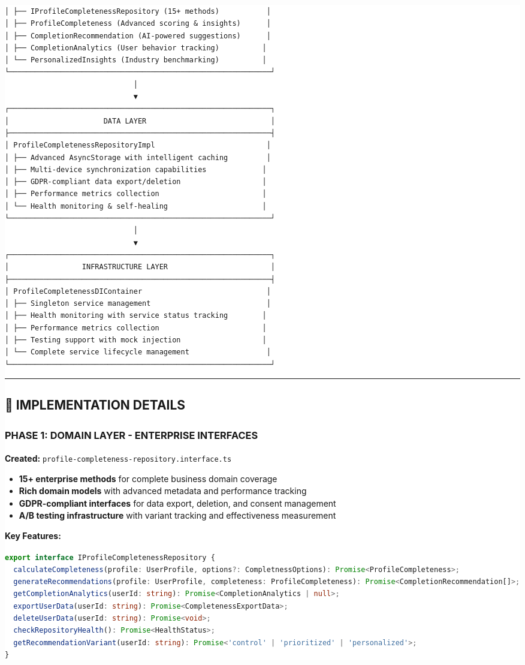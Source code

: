 ```
│ ├── IProfileCompletenessRepository (15+ methods)           │
│ ├── ProfileCompleteness (Advanced scoring & insights)      │
│ ├── CompletionRecommendation (AI-powered suggestions)      │
│ ├── CompletionAnalytics (User behavior tracking)          │
│ └── PersonalizedInsights (Industry benchmarking)          │
└─────────────────────────────────────────────────────────────┘
                              │
                              ▼
┌─────────────────────────────────────────────────────────────┐
│                      DATA LAYER                             │
├─────────────────────────────────────────────────────────────┤
│ ProfileCompletenessRepositoryImpl                          │
│ ├── Advanced AsyncStorage with intelligent caching         │
│ ├── Multi-device synchronization capabilities             │
│ ├── GDPR-compliant data export/deletion                   │
│ ├── Performance metrics collection                        │
│ └── Health monitoring & self-healing                      │
└─────────────────────────────────────────────────────────────┘
                              │
                              ▼
┌─────────────────────────────────────────────────────────────┐
│                 INFRASTRUCTURE LAYER                        │
├─────────────────────────────────────────────────────────────┤
│ ProfileCompletenessDIContainer                             │
│ ├── Singleton service management                           │
│ ├── Health monitoring with service status tracking        │
│ ├── Performance metrics collection                        │
│ ├── Testing support with mock injection                   │
│ └── Complete service lifecycle management                  │
└─────────────────────────────────────────────────────────────┘
```

---

## 🚀 IMPLEMENTATION DETAILS

### **PHASE 1: DOMAIN LAYER - ENTERPRISE INTERFACES**

**Created:** `profile-completeness-repository.interface.ts`
- **15+ enterprise methods** for complete business domain coverage
- **Rich domain models** with advanced metadata and performance tracking
- **GDPR-compliant interfaces** for data export, deletion, and consent management
- **A/B testing infrastructure** with variant tracking and effectiveness measurement

**Key Features:**
```typescript
export interface IProfileCompletenessRepository {
  calculateCompleteness(profile: UserProfile, options?: CompletnessOptions): Promise<ProfileCompleteness>;
  generateRecommendations(profile: UserProfile, completeness: ProfileCompleteness): Promise<CompletionRecommendation[]>;
  getCompletionAnalytics(userId: string): Promise<CompletionAnalytics | null>;
  exportUserData(userId: string): Promise<CompletenessExportData>;
  deleteUserData(userId: string): Promise<void>;
  checkRepositoryHealth(): Promise<HealthStatus>;
  getRecommendationVariant(userId: string): Promise<'control' | 'prioritized' | 'personalized'>;
}
```
